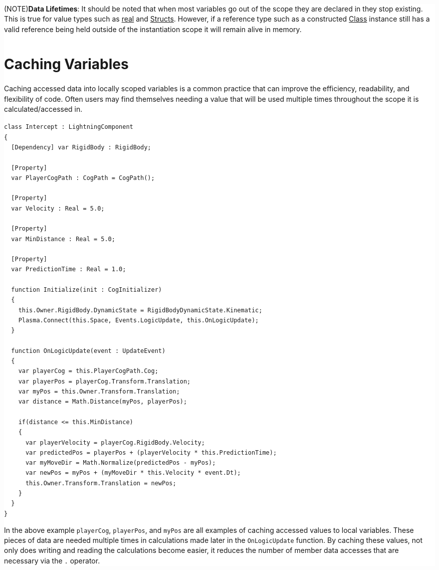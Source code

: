 (NOTE)**Data Lifetimes**: It should be noted that when most variables go out of the scope they are declared in they stop existing. This is true for value types such as [real](https://github.com/PlasmaEngine/PlasmaDocs/blob/master/code_reference/lightning_base_types/real.markdown) and [Structs](https://github.com/PlasmaEngine/PlasmaDocs/blob/master/plasma_editor_documentation/plasmamanual/lightning_in_plasma/classes.markdown). However, if a reference type such as a constructed [Class](https://github.com/PlasmaEngine/PlasmaDocs/blob/master/plasma_editor_documentation/plasmamanual/lightning_in_plasma/classes.markdown) instance still has a valid reference being held outside of the instantiation scope it will remain alive in memory.

 # Caching Variables
Caching accessed data into locally scoped variables is a common practice that can improve the efficiency, readability, and flexibility of code. Often users may find themselves needing a value that will be used multiple times throughout the scope it is calculated/accessed in.

```name=With Variable Caching, lang = csharp
class Intercept : LightningComponent
{
  [Dependency] var RigidBody : RigidBody;
  
  [Property]
  var PlayerCogPath : CogPath = CogPath();
  
  [Property]
  var Velocity : Real = 5.0;
  
  [Property]
  var MinDistance : Real = 5.0;
  
  [Property]
  var PredictionTime : Real = 1.0;
  
  function Initialize(init : CogInitializer)
  {
    this.Owner.RigidBody.DynamicState = RigidBodyDynamicState.Kinematic;
    Plasma.Connect(this.Space, Events.LogicUpdate, this.OnLogicUpdate);
  }

  function OnLogicUpdate(event : UpdateEvent)
  {
    var playerCog = this.PlayerCogPath.Cog;
    var playerPos = playerCog.Transform.Translation;
    var myPos = this.Owner.Transform.Translation;
    var distance = Math.Distance(myPos, playerPos);
    
    if(distance <= this.MinDistance)
    {
      var playerVelocity = playerCog.RigidBody.Velocity;
      var predictedPos = playerPos + (playerVelocity * this.PredictionTime);
      var myMoveDir = Math.Normalize(predictedPos - myPos);
      var newPos = myPos + (myMoveDir * this.Velocity * event.Dt);
      this.Owner.Transform.Translation = newPos;
    }
  }
}
```
In the above example `playerCog`, `playerPos`, and `myPos` are all examples of caching accessed values to local variables. These pieces of data are needed multiple times in calculations made later in the `OnLogicUpdate` function. By caching these values, not only does writing and reading the calculations become easier, it reduces the number of member data accesses that are necessary via the `.` operator.
